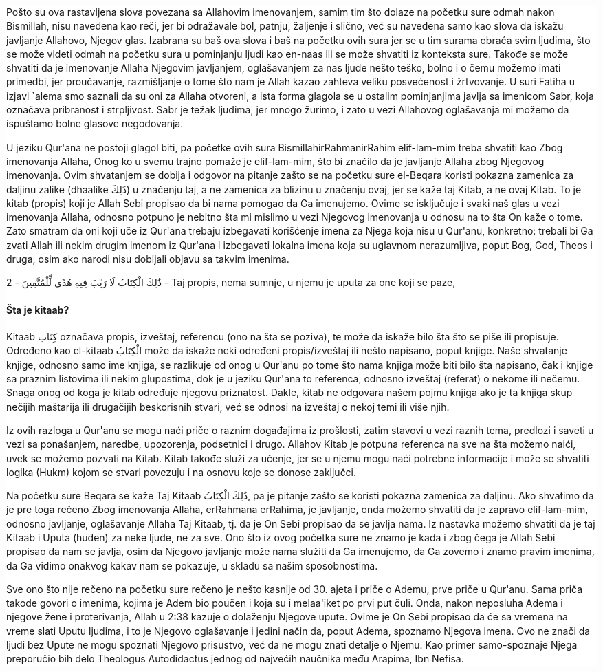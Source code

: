 Pošto su ova rastavljena slova povezana sa Allahovim imenovanjem, samim tim što dolaze na početku sure odmah nakon Bismillah, nisu navedena kao reči, jer bi odražavale bol, patnju, žaljenje i slično, već su navedena samo kao slova da iskažu javljanje Allahovo, Njegov glas. Izabrana su baš ova slova i baš na početku ovih sura jer se u tim surama obraća svim ljudima, što se može videti odmah na početku sura u pominjanju ljudi kao en-naas ili se može shvatiti iz konteksta sure. Takođe se može shvatiti da je imenovanje Allaha Njegovim javljanjem, oglašavanjem za nas ljude nešto teško, bolno i o čemu možemo imati primedbi, jer proučavanje, razmišljanje o tome što nam je Allah kazao zahteva veliku posvećenost i žrtvovanje. U suri Fatiha u izjavi `alema smo  saznali da su oni za Allaha otvoreni, a ista forma glagola se u ostalim pominjanjima javlja sa imenicom Sabr, koja označava pribranost i strpljivost. Sabr je težak ljudima, jer mnogo žurimo, i zato u vezi Allahovog oglašavanja mi možemo da ispuštamo bolne glasove negodovanja.

U jeziku Qur'ana ne postoji glagol biti, pa početke ovih sura BismillahirRahmanirRahim elif-lam-mim treba shvatiti kao Zbog imenovanja Allaha, Onog ko u svemu trajno pomaže je elif-lam-mim, što bi značilo da je javljanje Allaha zbog Njegovog imenovanja. Ovim shvatanjem se dobija i odgovor na pitanje zašto se na početku sure el-Beqara koristi pokazna zamenica za daljinu zalike (dhaalike ذَٰلِكَ) u značenju taj, a ne zamenica za blizinu u značenju ovaj, jer se kaže taj Kitab, a ne ovaj Kitab. To je kitab (propis) koji je Allah Sebi propisao da bi nama pomogao da Ga imenujemo. Ovime se isključuje i svaki naš glas u vezi imenovanja Allaha, odnosno potpuno je nebitno šta mi mislimo u vezi Njegovog imenovanja u odnosu na to šta On kaže o tome. Zato smatram da oni koji uče iz Qur'ana trebaju izbegavati korišćenje imena za Njega koja nisu u Qur'anu, konkretno: trebali bi Ga zvati Allah ili nekim drugim imenom iz Qur'ana i izbegavati lokalna imena koja su uglavnom nerazumljiva, poput Bog, God, Theos i druga, osim ako narodi nisu dobijali objavu sa takvim imenima.

ذَٰلِكَ الْكِتَابُ لَا رَيْبَ فِيهِ هُدًى لِّلْمُتَّقِينَ	- 2 -	Taj propis, nema sumnje, u njemu je uputa za one koji se paze,

#### Šta je kitaab?

Kitaab كِتَاب označava propis, izveštaj, referencu (ono na šta se poziva), te može da iskaže bilo šta što se piše ili propisuje. Određeno kao el-kitaab الْكِتَابُ može da iskaže neki određeni propis/izveštaj ili nešto napisano, poput knjige. Naše shvatanje knjige, odnosno samo ime knjiga, se razlikuje od onog u Qur'anu po tome što nama knjiga može biti bilo šta napisano, čak i knjige sa praznim listovima ili nekim glupostima, dok je u jeziku Qur'ana to referenca, odnosno izveštaj (referat) o nekome ili nečemu. Snaga onog od koga je kitab određuje njegovu priznatost. Dakle, kitab ne odgovara našem pojmu knjiga ako je ta knjiga skup nečijih maštarija ili drugačijih beskorisnih stvari, već se odnosi na izveštaj o nekoj temi ili više njih.

Iz ovih razloga u Qur'anu se mogu naći priče o raznim događajima iz prošlosti, zatim stavovi u vezi raznih tema, predlozi i saveti u vezi sa ponašanjem, naredbe, upozorenja, podsetnici i drugo. Allahov Kitab je potpuna referenca na sve na šta možemo naići, uvek se možemo pozvati na Kitab. Kitab takođe služi za učenje, jer se u njemu mogu naći potrebne informacije i može se shvatiti logika (Hukm) kojom se stvari povezuju i na osnovu koje se donose zaključci.

Na početku sure Beqara se kaže Taj Kitaab ذَٰلِكَ الْكِتَابُ, pa je pitanje zašto se koristi pokazna zamenica za daljinu. Ako shvatimo da je pre toga rečeno Zbog imenovanja Allaha, erRahmana erRahima, je javljanje, onda možemo shvatiti da je zapravo elif-lam-mim, odnosno javljanje, oglašavanje Allaha Taj Kitaab, tj. da je On Sebi propisao da se javlja nama. Iz nastavka možemo shvatiti da je taj Kitaab i Uputa (huden) za neke ljude, ne za sve. Ono što iz ovog početka sure ne znamo je kada i zbog čega je Allah Sebi propisao da nam se javlja, osim da Njegovo javljanje može nama služiti da Ga imenujemo, da Ga zovemo i znamo pravim imenima, da Ga vidimo onakvog kakav nam se pokazuje, u skladu sa našim sposobnostima.

Sve ono što nije rečeno na početku sure rečeno je nešto kasnije od 30. ajeta i priče o Ademu, prve priče u Qur'anu. Sama priča takođe govori o imenima, kojima je Adem bio poučen i koja su i melaa'iket po prvi put čuli. Onda, nakon neposluha Adema i njegove žene i proterivanja, Allah u 2:38 kazuje o dolaženju Njegove upute. Ovime je On Sebi propisao da će sa vremena na vreme slati Uputu ljudima, i to je Njegovo oglašavanje i jedini način da, poput Adema, spoznamo Njegova imena. Ovo ne znači da ljudi bez Upute ne mogu spoznati Njegovo prisustvo, već da ne mogu znati detalje o Njemu. Kao primer samo-spoznaje Njega preporučio bih delo Theologus Autodidactus jednog od najvećih naučnika među Arapima, Ibn Nefisa.

